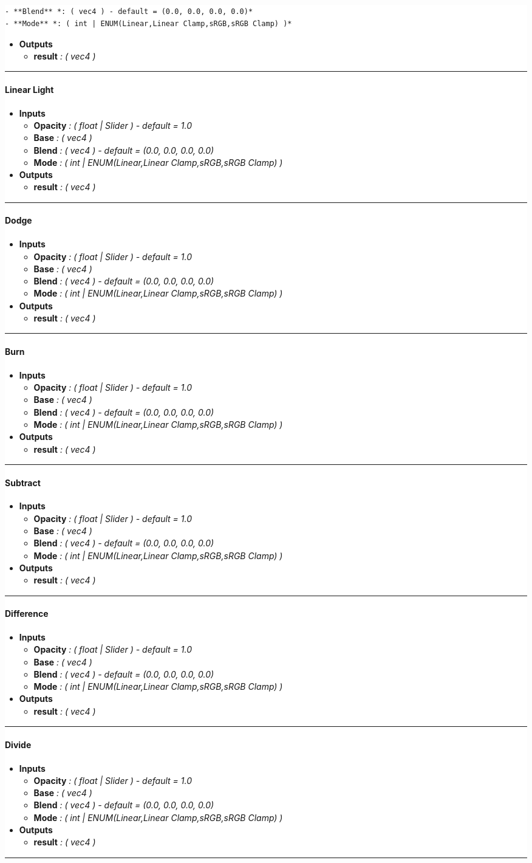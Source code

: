 	- **Blend** *: ( vec4 ) - default = (0.0, 0.0, 0.0, 0.0)*  
	- **Mode** *: ( int | ENUM(Linear,Linear Clamp,sRGB,sRGB Clamp) )*  
- **Outputs**  
	- **result** *: ( vec4 )*  
---
#### **Linear Light**
- **Inputs**  
	- **Opacity** *: ( float | Slider ) - default = 1.0*  
	- **Base** *: ( vec4 )*  
	- **Blend** *: ( vec4 ) - default = (0.0, 0.0, 0.0, 0.0)*  
	- **Mode** *: ( int | ENUM(Linear,Linear Clamp,sRGB,sRGB Clamp) )*  
- **Outputs**  
	- **result** *: ( vec4 )*  
---
#### **Dodge**
- **Inputs**  
	- **Opacity** *: ( float | Slider ) - default = 1.0*  
	- **Base** *: ( vec4 )*  
	- **Blend** *: ( vec4 ) - default = (0.0, 0.0, 0.0, 0.0)*  
	- **Mode** *: ( int | ENUM(Linear,Linear Clamp,sRGB,sRGB Clamp) )*  
- **Outputs**  
	- **result** *: ( vec4 )*  
---
#### **Burn**
- **Inputs**  
	- **Opacity** *: ( float | Slider ) - default = 1.0*  
	- **Base** *: ( vec4 )*  
	- **Blend** *: ( vec4 ) - default = (0.0, 0.0, 0.0, 0.0)*  
	- **Mode** *: ( int | ENUM(Linear,Linear Clamp,sRGB,sRGB Clamp) )*  
- **Outputs**  
	- **result** *: ( vec4 )*  
---
#### **Subtract**
- **Inputs**  
	- **Opacity** *: ( float | Slider ) - default = 1.0*  
	- **Base** *: ( vec4 )*  
	- **Blend** *: ( vec4 ) - default = (0.0, 0.0, 0.0, 0.0)*  
	- **Mode** *: ( int | ENUM(Linear,Linear Clamp,sRGB,sRGB Clamp) )*  
- **Outputs**  
	- **result** *: ( vec4 )*  
---
#### **Difference**
- **Inputs**  
	- **Opacity** *: ( float | Slider ) - default = 1.0*  
	- **Base** *: ( vec4 )*  
	- **Blend** *: ( vec4 ) - default = (0.0, 0.0, 0.0, 0.0)*  
	- **Mode** *: ( int | ENUM(Linear,Linear Clamp,sRGB,sRGB Clamp) )*  
- **Outputs**  
	- **result** *: ( vec4 )*  
---
#### **Divide**
- **Inputs**  
	- **Opacity** *: ( float | Slider ) - default = 1.0*  
	- **Base** *: ( vec4 )*  
	- **Blend** *: ( vec4 ) - default = (0.0, 0.0, 0.0, 0.0)*  
	- **Mode** *: ( int | ENUM(Linear,Linear Clamp,sRGB,sRGB Clamp) )*  
- **Outputs**  
	- **result** *: ( vec4 )*  
---